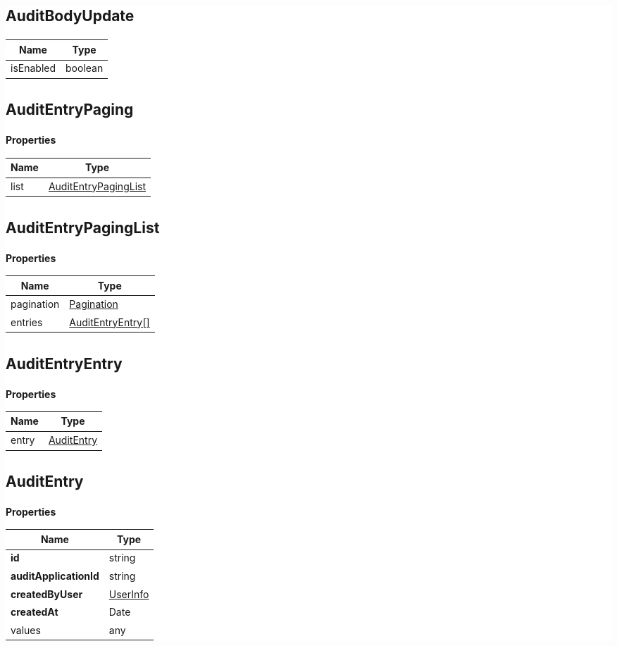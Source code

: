 ## AuditBodyUpdate

| Name      | Type    |
|-----------|---------|
| isEnabled | boolean |

## AuditEntryPaging

**Properties**

| Name | Type                                          |
|------|-----------------------------------------------|
| list | [AuditEntryPagingList](#AuditEntryPagingList) |

## AuditEntryPagingList

**Properties**

| Name       | Type                                  |
|------------|---------------------------------------|
| pagination | [Pagination](Pagination.md)           |
| entries    | [AuditEntryEntry[]](#AuditEntryEntry) |

## AuditEntryEntry

**Properties**

| Name  | Type                      |
|-------|---------------------------|
| entry | [AuditEntry](#AuditEntry) |

## AuditEntry

**Properties**

| Name                   | Type                    |
|------------------------|-------------------------|
| **id**                 | string                  |
| **auditApplicationId** | string                  |
| **createdByUser**      | [UserInfo](UserInfo.md) |
| **createdAt**          | Date                    |
| values                 | any                     |


